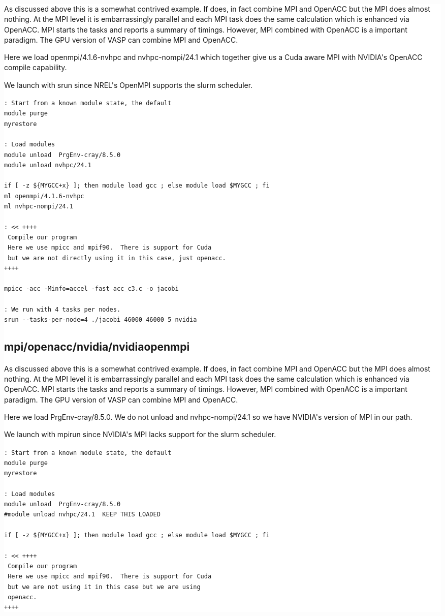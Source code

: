 As discussed above this is a somewhat contrived example.  If does, in fact combine MPI and OpenACC but the MPI does almost nothing.  At the MPI level it is embarrassingly parallel and each MPI task does the same calculation which is enhanced via OpenACC.  MPI starts the tasks and reports a summary of timings.  However, MPI combined with OpenACC is a important paradigm.  The GPU version of VASP can combine MPI and OpenACC.

Here we load openmpi/4.1.6-nvhpc and  nvhpc-nompi/24.1 which together give us a Cuda aware MPI with NVIDIA's OpenACC compile capability.

We launch with srun since NREL's OpenMPI supports the slurm scheduler.

```
: Start from a known module state, the default
module purge 
myrestore

: Load modules
module unload  PrgEnv-cray/8.5.0
module unload nvhpc/24.1

if [ -z ${MYGCC+x} ]; then module load gcc ; else module load $MYGCC ; fi
ml openmpi/4.1.6-nvhpc
ml nvhpc-nompi/24.1

: << ++++ 
 Compile our program
 Here we use mpicc and mpif90.  There is support for Cuda
 but we are not directly using it in this case, just openacc.
++++

mpicc -acc -Minfo=accel -fast acc_c3.c -o jacobi

: We run with 4 tasks per nodes.
srun --tasks-per-node=4 ./jacobi 46000 46000 5 nvidia

```
## <a name="head14">mpi/openacc/nvidia/nvidiaopenmpi</a>

As discussed above this is a somewhat contrived example.  If does, in fact combine MPI and OpenACC but the MPI does almost nothing.  At the MPI level it is embarrassingly parallel and each MPI task does the same calculation which is enhanced via OpenACC.  MPI starts the tasks and reports a summary of timings.  However, MPI combined with OpenACC is a important paradigm.  The GPU version of VASP can combine MPI and OpenACC.

Here we load PrgEnv-cray/8.5.0.  We do not unload  and  nvhpc-nompi/24.1 so we have NVIDIA's version of MPI in our path.  

We launch with mpirun since NVIDIA's MPI lacks support for the slurm scheduler.

```
: Start from a known module state, the default
module purge 
myrestore

: Load modules
module unload  PrgEnv-cray/8.5.0
#module unload nvhpc/24.1  KEEP THIS LOADED

if [ -z ${MYGCC+x} ]; then module load gcc ; else module load $MYGCC ; fi

: << ++++ 
 Compile our program
 Here we use mpicc and mpif90.  There is support for Cuda
 but we are not using it in this case but we are using 
 openacc.
++++
```